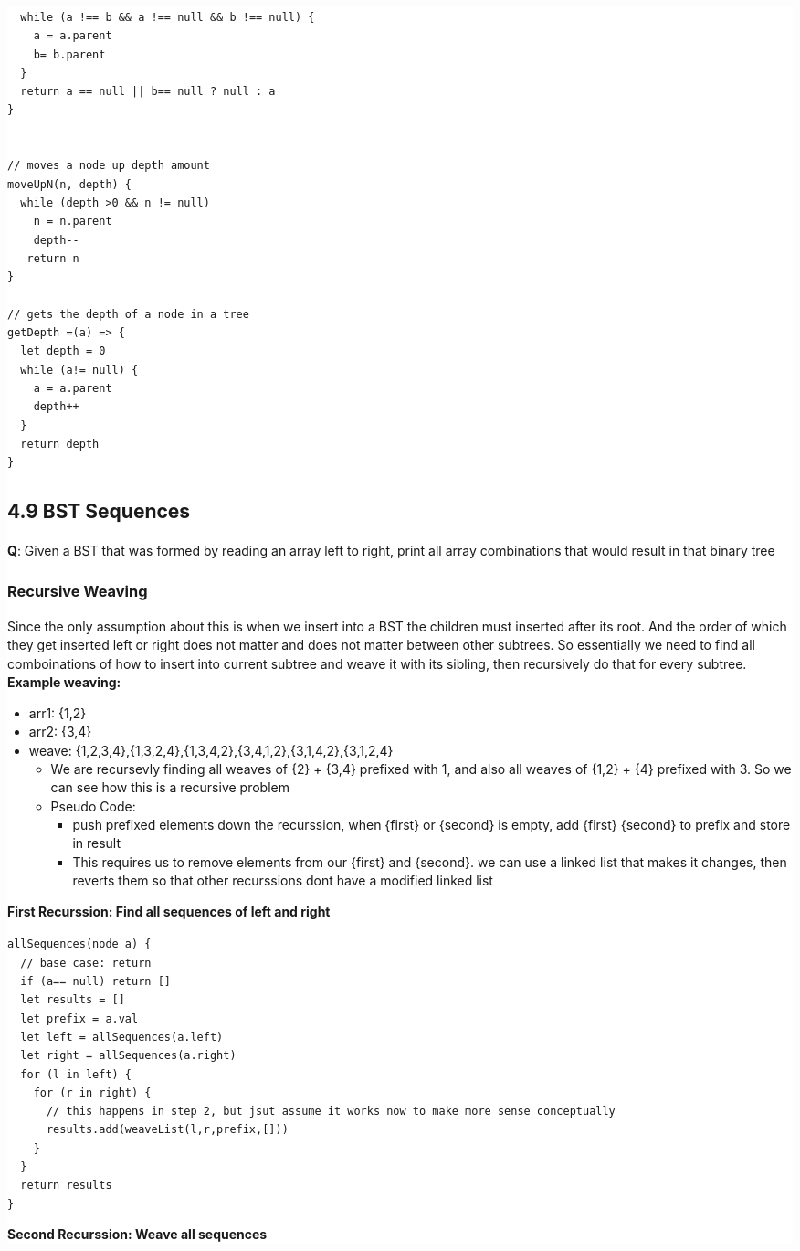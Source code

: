       while (a !== b && a !== null && b !== null) {
        a = a.parent
        b= b.parent
      }
      return a == null || b== null ? null : a
    }


    // moves a node up depth amount
    moveUpN(n, depth) {
      while (depth >0 && n != null)
        n = n.parent
        depth--
       return n  
    }

    // gets the depth of a node in a tree
    getDepth =(a) => {
      let depth = 0
      while (a!= null) {
        a = a.parent
        depth++
      }
      return depth
    }

## 4.9 BST Sequences
**Q**: Given a BST that was formed by reading an array left to right, print all array combinations that would result in that binary tree

### Recursive Weaving
Since the only assumption about this is when we insert into a BST the children must inserted after its root. And the order of which they get inserted left or right does not matter and does not matter between other subtrees. So essentially we need to find all comboinations of how to insert into current subtree and weave it with its sibling, then recursively do that for every subtree.
<br> **Example weaving:**
  - arr1: {1,2}
  - arr2: {3,4}
  - weave: {1,2,3,4},{1,3,2,4},{1,3,4,2},{3,4,1,2},{3,1,4,2},{3,1,2,4}
    - We are recursevly finding all weaves of {2} + {3,4} prefixed with 1, and also all weaves of {1,2} + {4} prefixed with 3. So we can see how this is a recursive problem
    - Pseudo Code:
      - push prefixed elements down the recurssion, when {first} or {second} is empty, add {first} {second} to prefix and store in result
      - This requires us to remove elements from our {first} and {second}. we can use a linked list that makes it changes, then reverts them so that other recurssions dont have a modified linked list

**First Recurssion: Find all sequences of left and right**

    allSequences(node a) {
      // base case: return 
      if (a== null) return []
      let results = []
      let prefix = a.val
      let left = allSequences(a.left)
      let right = allSequences(a.right)
      for (l in left) {
        for (r in right) {
          // this happens in step 2, but jsut assume it works now to make more sense conceptually
          results.add(weaveList(l,r,prefix,[])) 
        }
      }
      return results
    }
**Second Recurssion: Weave all sequences**
